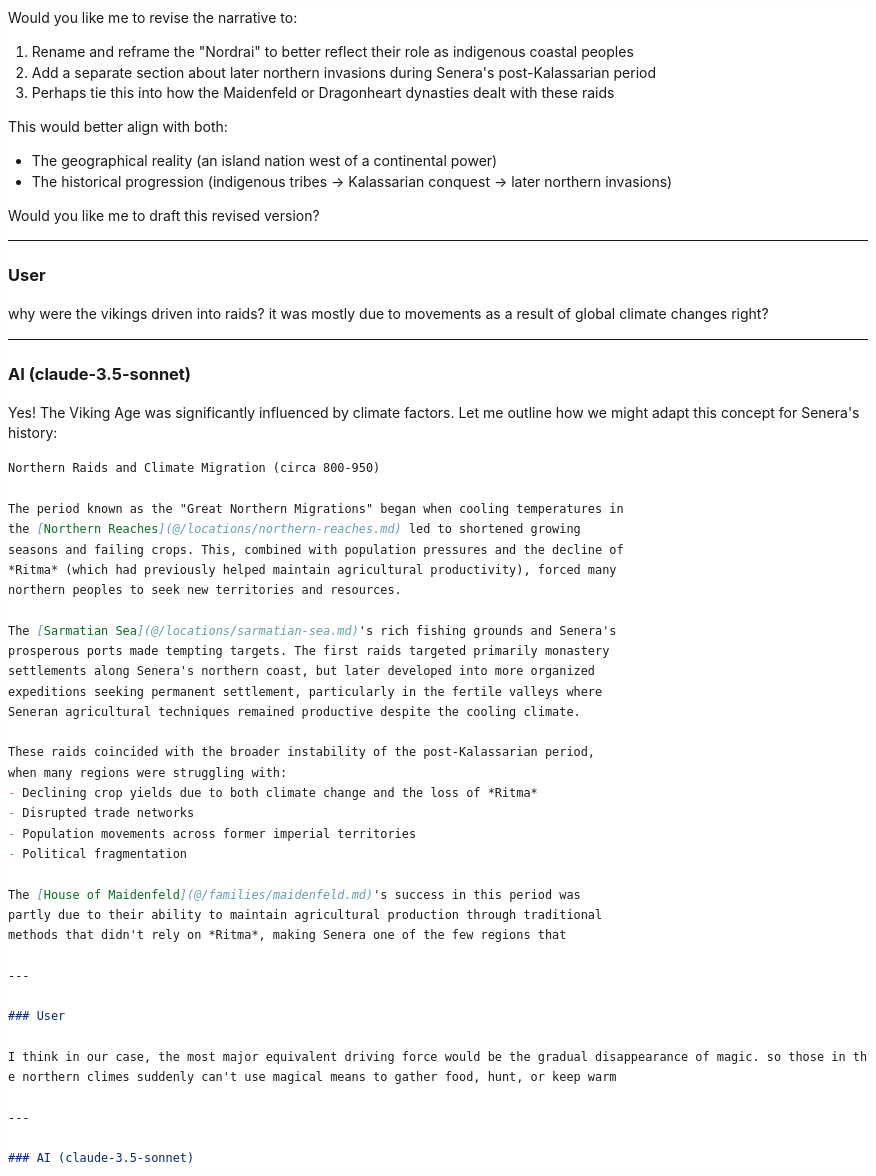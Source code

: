 Would you like me to revise the narrative to:
1. Rename and reframe the "Nordrai" to better reflect their role as indigenous coastal peoples
2. Add a separate section about later northern invasions during Senera's post-Kalassarian period
3. Perhaps tie this into how the Maidenfeld or Dragonheart dynasties dealt with these raids

This would better align with both:
- The geographical reality (an island nation west of a continental power)
- The historical progression (indigenous tribes → Kalassarian conquest → later northern invasions)

Would you like me to draft this revised version?

---

### User

why were the vikings driven into raids? it was mostly due to movements as a result of global climate changes right?

---

### AI (claude-3.5-sonnet)





Yes! The Viking Age was significantly influenced by climate factors. Let me outline how we might adapt this concept for Senera's history:

```markdown
Northern Raids and Climate Migration (circa 800-950)

The period known as the "Great Northern Migrations" began when cooling temperatures in 
the [Northern Reaches](@/locations/northern-reaches.md) led to shortened growing 
seasons and failing crops. This, combined with population pressures and the decline of 
*Ritma* (which had previously helped maintain agricultural productivity), forced many 
northern peoples to seek new territories and resources.

The [Sarmatian Sea](@/locations/sarmatian-sea.md)'s rich fishing grounds and Senera's 
prosperous ports made tempting targets. The first raids targeted primarily monastery 
settlements along Senera's northern coast, but later developed into more organized 
expeditions seeking permanent settlement, particularly in the fertile valleys where 
Seneran agricultural techniques remained productive despite the cooling climate.

These raids coincided with the broader instability of the post-Kalassarian period, 
when many regions were struggling with:
- Declining crop yields due to both climate change and the loss of *Ritma*
- Disrupted trade networks
- Population movements across former imperial territories
- Political fragmentation

The [House of Maidenfeld](@/families/maidenfeld.md)'s success in this period was 
partly due to their ability to maintain agricultural production through traditional 
methods that didn't rely on *Ritma*, making Senera one of the few regions that 

---

### User

I think in our case, the most major equivalent driving force would be the gradual disappearance of magic. so those in the northern climes suddenly can't use magical means to gather food, hunt, or keep warm

---

### AI (claude-3.5-sonnet)


```
